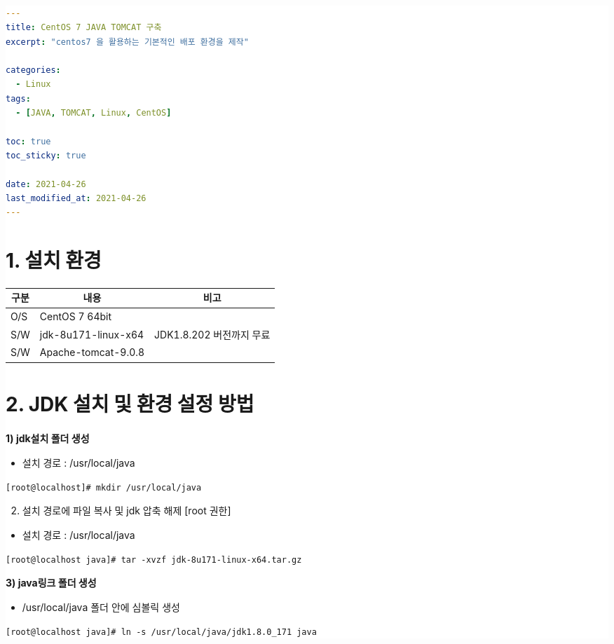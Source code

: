 ```yaml
---
title: CentOS 7 JAVA TOMCAT 구축
excerpt: "centos7 을 활용하는 기본적인 배포 환경을 제작"

categories:
  - Linux
tags:
  - [JAVA, TOMCAT, Linux, CentOS]

toc: true
toc_sticky: true
 
date: 2021-04-26
last_modified_at: 2021-04-26
---
```


# 1. 설치 환경


| 구분| 내용 | 비고 |
| -------- | -------- | -------- |
| O/S     | CentOS 7 64bit     |     |
| S/W    | jdk-8u171-linux-x64     | JDK1.8.202 버전까지 무료 |
| S/W     |Apache-tomcat-9.0.8     |     |    



# 2. JDK 설치 및 환경 설정 방법

**1)  jdk설치 폴더 생성** 

- 설치 경로 : /usr/local/java

```
[root@localhost]# mkdir /usr/local/java
```
   


2) 설치 경로에 파일 복사 및 jdk 압축 해제 [root 권한]


- 설치 경로 : /usr/local/java
```
[root@localhost java]# tar -xvzf jdk-8u171-linux-x64.tar.gz
```



**3) java링크 폴더 생성**  

- /usr/local/java 폴더 안에 심볼릭 생성
```
[root@localhost java]# ln -s /usr/local/java/jdk1.8.0_171 java
```
